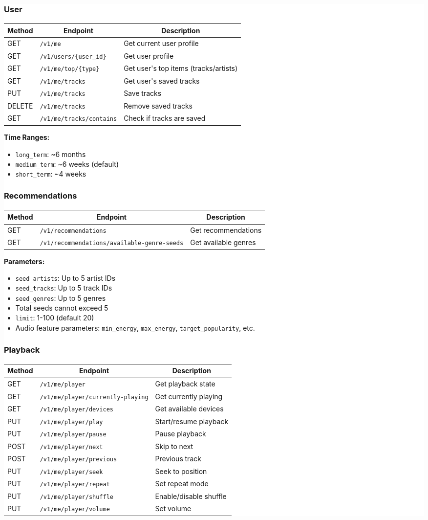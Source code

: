 ### User

| Method | Endpoint | Description |
|--------|----------|-------------|
| GET | `/v1/me` | Get current user profile |
| GET | `/v1/users/{user_id}` | Get user profile |
| GET | `/v1/me/top/{type}` | Get user's top items (tracks/artists) |
| GET | `/v1/me/tracks` | Get user's saved tracks |
| PUT | `/v1/me/tracks` | Save tracks |
| DELETE | `/v1/me/tracks` | Remove saved tracks |
| GET | `/v1/me/tracks/contains` | Check if tracks are saved |

**Time Ranges:**
- `long_term`: ~6 months
- `medium_term`: ~6 weeks (default)
- `short_term`: ~4 weeks

### Recommendations

| Method | Endpoint | Description |
|--------|----------|-------------|
| GET | `/v1/recommendations` | Get recommendations |
| GET | `/v1/recommendations/available-genre-seeds` | Get available genres |

**Parameters:**
- `seed_artists`: Up to 5 artist IDs
- `seed_tracks`: Up to 5 track IDs
- `seed_genres`: Up to 5 genres
- Total seeds cannot exceed 5
- `limit`: 1-100 (default 20)
- Audio feature parameters: `min_energy`, `max_energy`, `target_popularity`, etc.

### Playback

| Method | Endpoint | Description |
|--------|----------|-------------|
| GET | `/v1/me/player` | Get playback state |
| GET | `/v1/me/player/currently-playing` | Get currently playing |
| GET | `/v1/me/player/devices` | Get available devices |
| PUT | `/v1/me/player/play` | Start/resume playback |
| PUT | `/v1/me/player/pause` | Pause playback |
| POST | `/v1/me/player/next` | Skip to next |
| POST | `/v1/me/player/previous` | Previous track |
| PUT | `/v1/me/player/seek` | Seek to position |
| PUT | `/v1/me/player/repeat` | Set repeat mode |
| PUT | `/v1/me/player/shuffle` | Enable/disable shuffle |
| PUT | `/v1/me/player/volume` | Set volume |
